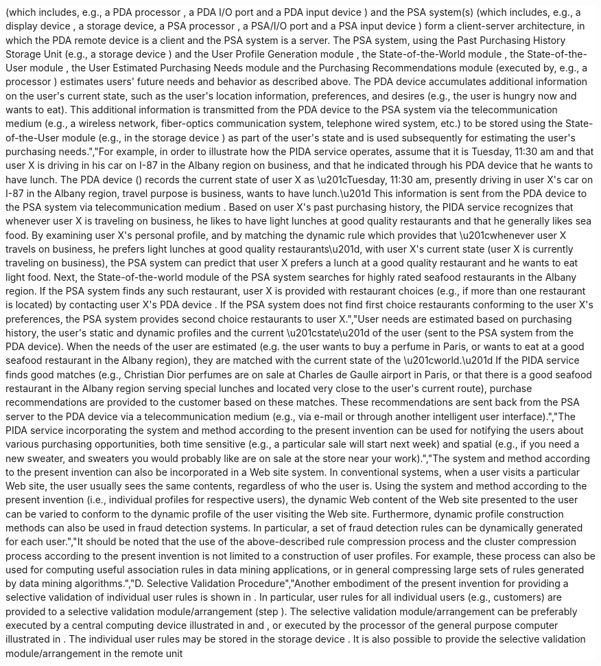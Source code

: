 (which includes, e.g., a PDA processor , a PDA I\/O port  and a PDA input device ) and the PSA system(s)  (which includes, e.g., a display device , a storage device, a PSA processor , a PSA\/I\/O port  and a PSA input device ) form a client-server architecture, in which the PDA remote device is a client and the PSA system is a server. The PSA system, using the Past Purchasing History Storage Unit  (e.g., a storage device ) and the User Profile Generation module , the State-of-the-World module , the State-of-the-User module , the User Estimated Purchasing Needs module  and the Purchasing Recommendations module  (executed by, e.g., a processor ) estimates users' future needs and behavior as described above. The PDA device accumulates additional information on the user's current state, such as the user's location information, preferences, and desires (e.g., the user is hungry now and wants to eat). This additional information is transmitted from the PDA device to the PSA system via the telecommunication medium  (e.g., a wireless network, fiber-optics communication system, telephone wired system, etc.) to be stored using the State-of-the-User module  (e.g., in the storage device ) as part of the user's state and is used subsequently for estimating the user's purchasing needs.","For example, in order to illustrate how the PIDA service operates, assume that it is Tuesday, 11:30 am and that user X is driving in his car on I-87 in the Albany region on business, and that he indicated through his PDA device  that he wants to have lunch. The PDA device () records the current state of user X as \u201cTuesday, 11:30 am, presently driving in user X's car on I-87 in the Albany region, travel purpose is business, wants to have lunch.\u201d This information is sent from the PDA device  to the PSA system  via telecommunication medium . Based on user X's past purchasing history, the PIDA service recognizes that whenever user X is traveling on business, he likes to have light lunches at good quality restaurants and that he generally likes sea food. By examining user X's personal profile, and by matching the dynamic rule which provides that \u201cwhenever user X travels on business, he prefers light lunches at good quality restaurants\u201d, with user X's current state (user X is currently traveling on business), the PSA system  can predict that user X prefers a lunch at a good quality restaurant and he wants to eat light food. Next, the State-of-the-world module  of the PSA system  searches for highly rated seafood restaurants in the Albany region. If the PSA system  finds any such restaurant, user X is provided with restaurant choices (e.g., if more than one restaurant is located) by contacting user X's PDA device . If the PSA system  does not find first choice restaurants conforming to the user X's preferences, the PSA system  provides second choice restaurants to user X.","User needs are estimated based on purchasing history, the user's static and dynamic profiles and the current \u201cstate\u201d of the user (sent to the PSA system from the PDA device). When the needs of the user are estimated (e.g. the user wants to buy a perfume in Paris, or wants to eat at a good seafood restaurant in the Albany region), they are matched with the current state of the \u201cworld.\u201d If the PIDA service finds good matches (e.g., Christian Dior perfumes are on sale at Charles de Gaulle airport in Paris, or that there is a good seafood restaurant in the Albany region serving special lunches and located very close to the user's current route), purchase recommendations are provided to the customer based on these matches. These recommendations are sent back from the PSA server  to the PDA device  via a telecommunication medium  (e.g., via e-mail or through another intelligent user interface).","The PIDA service incorporating the system and method according to the present invention can be used for notifying the users about various purchasing opportunities, both time sensitive (e.g., a particular sale will start next week) and spatial (e.g., if you need a new sweater, and sweaters you would probably like are on sale at the store near your work).","The system and method according to the present invention can also be incorporated in a Web site system. In conventional systems, when a user visits a particular Web site, the user usually sees the same contents, regardless of who the user is. Using the system and method according to the present invention (i.e., individual profiles for respective users), the dynamic Web content of the Web site presented to the user can be varied to conform to the dynamic profile of the user visiting the Web site. Furthermore, dynamic profile construction methods can also be used in fraud detection systems. In particular, a set of fraud detection rules can be dynamically generated for each user.","It should be noted that the use of the above-described rule compression process and the cluster compression process according to the present invention is not limited to a construction of user profiles. For example, these process can also be used for computing useful association rules in data mining applications, or in general compressing large sets of rules generated by data mining algorithms.","D. Selective Validation Procedure","Another embodiment of the present invention for providing a selective validation of individual user rules is shown in . In particular, user rules for all individual users (e.g., customers) are provided to a selective validation module\/arrangement (step ). The selective validation module\/arrangement can be preferably executed by a central computing device illustrated in and , or executed by the processor  of the general purpose computer  illustrated in . The individual user rules may be stored in the storage device . It is also possible to provide the selective validation module\/arrangement in the remote unit